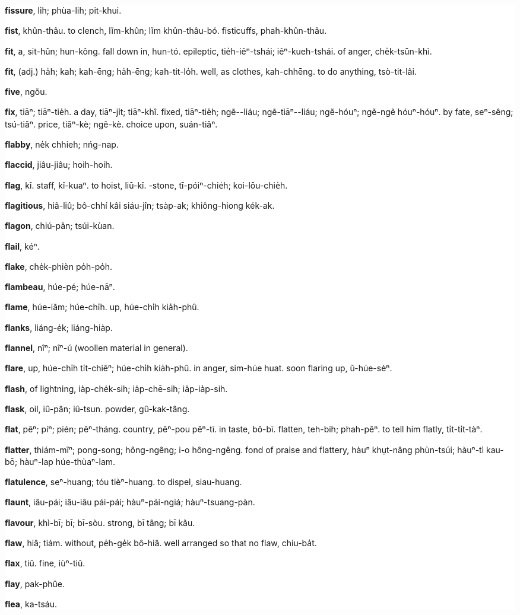 **fissure**, li̍h; phùa-li̍h; pit-khui.

**fist**, khûn-thâu. to clench, lĩm-khûn; lĩm khûn-thâu-bó. fisticuffs, phah-khûn-thâu.

**fit**, a, sit-hûn; hun-kông. fall down in, hun-tó. epileptic, tie̍h-iêⁿ-tshái; iêⁿ-kueh-tshái. of anger, che̍k-tsūn-khì.

**fit**, (adj.) ha̍h; kah; kah-ēng; ha̍h-ēng; kah-tit-lo̍h. well, as clothes, kah-chhēng. to do anything, tsò-tit-lâi.

**five**, ngõu.

**fix**, tiāⁿ; tiāⁿ-tie̍h. a day, tiāⁿ-ji̍t; tiāⁿ-khî. fixed, tiāⁿ-tie̍h; ngẽ--liáu; ngẽ-tiāⁿ--liáu; ngẽ-hóuⁿ; ngẽ-ngẽ hóuⁿ-hóuⁿ. by fate, seⁿ-sêng; tsú-tiāⁿ. price, tiāⁿ-kè; ngẽ-kè. choice upon, suán-tiāⁿ.

**flabby**, ne̍k chhieh; nńg-nap.

**flaccid**, jiâu-jiâu; hoih-hoih.

**flag**, kî. staff, kî-kuaⁿ. to hoist, liū-kî. -stone, tī-póiⁿ-chie̍h; koi-lōu-chie̍h.

**flagitious**, hiã-liû; bô-chhí kâi siáu-jîn; tsa̍p-ak; khiông-hiong kék-ak.

**flagon**, chiú-pân; tsúi-kùan.

**flail**, kéⁿ.

**flake**, che̍k-phièn po̍h-po̍h.

**flambeau**, húe-pé; húe-nāⁿ.

**flame**, húe-iãm; húe-chi̍h. up, húe-chi̍h kia̍h-phû.

**flanks**, liáng-e̍k; liáng-hia̍p.

**flannel**, nîⁿ; nîⁿ-ú (woollen material in general).

**flare**, up, húe-chi̍h ti̍t-chiẽⁿ; húe-chi̍h kia̍h-phû. in anger, sim-húe huat. soon flaring up, ũ-húe-sèⁿ.

​**flash**, of lightning, ia̍p-che̍k-sih; ia̍p-chē-sih; ia̍p-ia̍p-sih.

**flask**, oil, iû-pân; iû-tsun. powder, gû-kak-tâng.

**flat**, pêⁿ; píⁿ; pién; pêⁿ-tháng. country, pêⁿ-pou pêⁿ-tī. in taste, bô-bī. flatten, teh-bih; phah-pêⁿ. to tell him flatly, ti̍t-ti̍t-tàⁿ.

**flatter**, thiám-mĩⁿ; pong-song; hông-ngêng; i-o hông-ngêng. fond of praise and flattery, hàuⁿ khṳt-nâng phùn-tsúi; hàuⁿ-tì kau-bō; hàuⁿ-lap húe-thùaⁿ-lam.

**flatulence**, seⁿ-huang; tóu tièⁿ-huang. to dispel, siau-huang.

**flaunt**, iâu-pái; iâu-iâu pái-pái; hàuⁿ-pái-ngiá; hàuⁿ-tsuang-pàn.

**flavour**, khì-bī; bī; bī-sòu. strong, bī tãng; bī kãu.

**flaw**, hiâ; tiám. without, pe̍h-ge̍k bô-hiâ. well arranged so that no flaw, chiu-ba̍t.

**flax**, tiũ. fine, iùⁿ-tiũ.

**flay**, pak-phûe.

**flea**, ka-tsáu.
